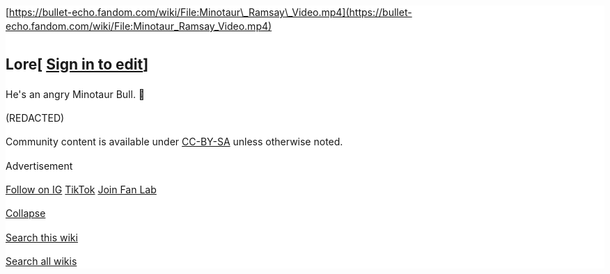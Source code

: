 [https://bullet-echo.fandom.com/wiki/File:Minotaur\_Ramsay\_Video.mp4](https://bullet-echo.fandom.com/wiki/File:Minotaur_Ramsay_Video.mp4)

## Lore\[ [Sign in to edit](https://auth.fandom.com/signin?redirect=https%3A%2F%2Fbullet-echo.fandom.com%2Fwiki%2FRamsay%3Fveaction%3Dedit%26section%3D9&uselang=en "Sign in to edit")\]

He's an angry Minotaur Bull. 🐂

(REDACTED)

Community content is available under [CC-BY-SA](https://www.fandom.com/licensing) unless otherwise noted.

Advertisement

[Follow on IG](https://bit.ly/FandomIG) [TikTok](https://bit.ly/TikTokFandom) [Join Fan Lab](https://bit.ly/FanLabWikiBar)

[Collapse](https://bullet-echo.fandom.com/wiki/Ramsay# "Collapse")

[Search this wiki](https://bullet-echo.fandom.com/wiki/Special:Search?scope=internal&query=&h=1&isFromHighlightActions=on)

[Search all wikis](https://bullet-echo.fandom.com/wiki/Special:Search?scope=cross-wiki&query=&h=1&isFromHighlightActions=on)